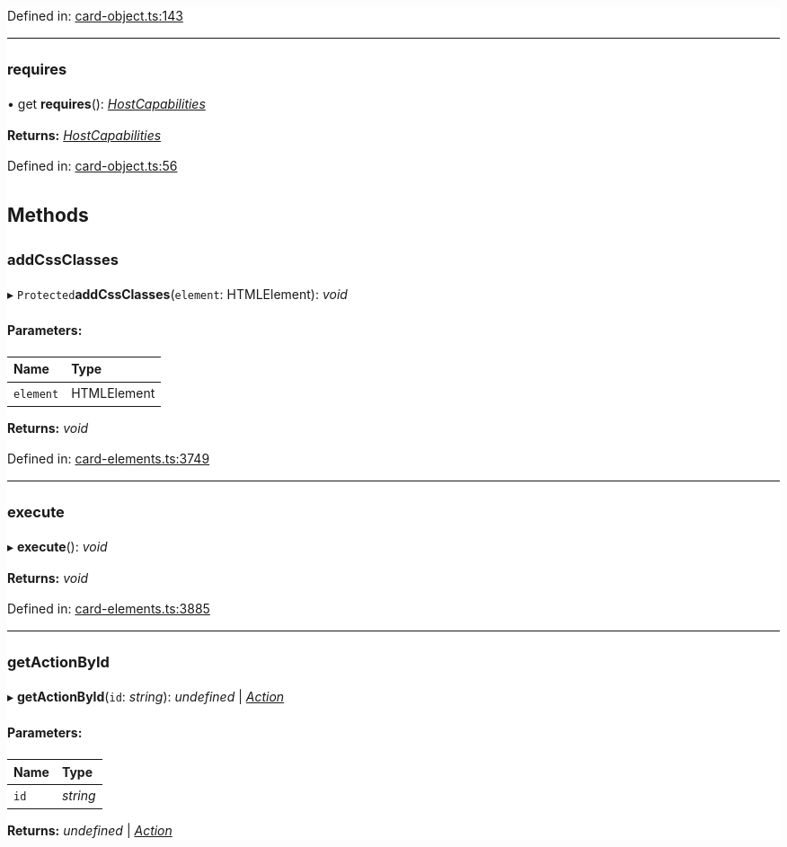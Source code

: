 Defined in: [card-object.ts:143](https://github.com/microsoft/AdaptiveCards/blob/0938a1f10/source/nodejs/adaptivecards/src/card-object.ts#L143)

---

### requires

• get **requires**(): [_HostCapabilities_](host_capabilities.hostcapabilities.md)

**Returns:** [_HostCapabilities_](host_capabilities.hostcapabilities.md)

Defined in: [card-object.ts:56](https://github.com/microsoft/AdaptiveCards/blob/0938a1f10/source/nodejs/adaptivecards/src/card-object.ts#L56)

## Methods

### addCssClasses

▸ `Protected`**addCssClasses**(`element`: HTMLElement): _void_

#### Parameters:

| Name      | Type        |
| :-------- | :---------- |
| `element` | HTMLElement |

**Returns:** _void_

Defined in: [card-elements.ts:3749](https://github.com/microsoft/AdaptiveCards/blob/0938a1f10/source/nodejs/adaptivecards/src/card-elements.ts#L3749)

---

### execute

▸ **execute**(): _void_

**Returns:** _void_

Defined in: [card-elements.ts:3885](https://github.com/microsoft/AdaptiveCards/blob/0938a1f10/source/nodejs/adaptivecards/src/card-elements.ts#L3885)

---

### getActionById

▸ **getActionById**(`id`: _string_): _undefined_ \| [_Action_](card_elements.action.md)

#### Parameters:

| Name | Type     |
| :--- | :------- |
| `id` | _string_ |

**Returns:** _undefined_ \| [_Action_](card_elements.action.md)
